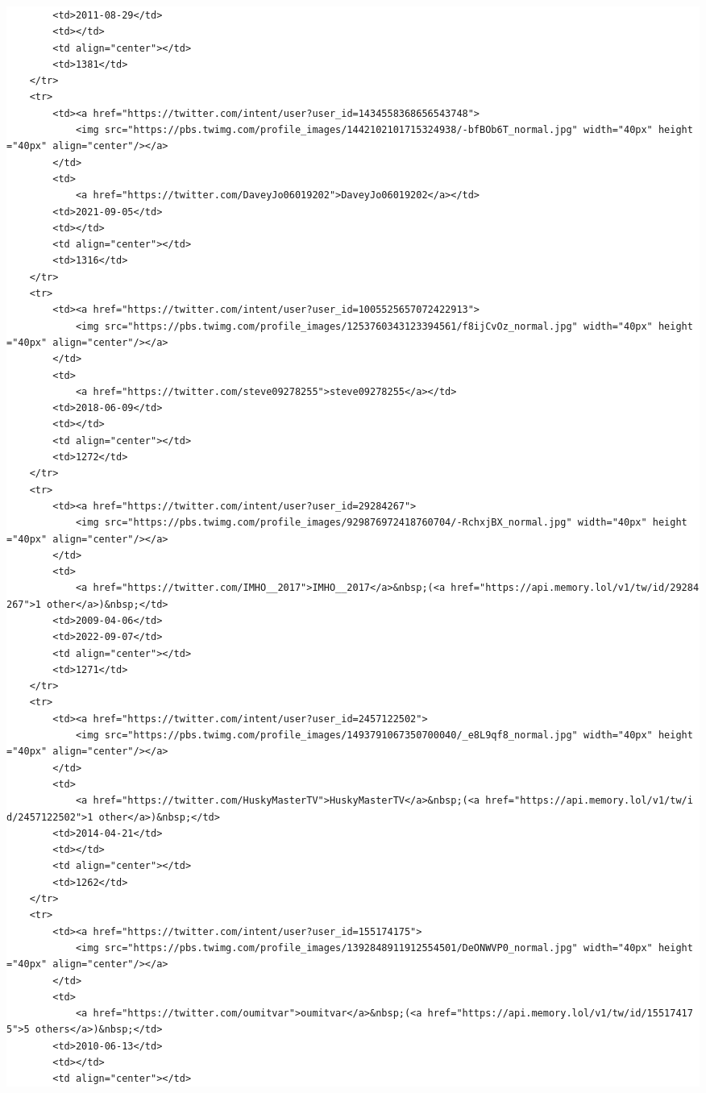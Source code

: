             <td>2011-08-29</td>
            <td></td>
            <td align="center"></td>
            <td>1381</td>
        </tr>
        <tr>
            <td><a href="https://twitter.com/intent/user?user_id=1434558368656543748">
                <img src="https://pbs.twimg.com/profile_images/1442102101715324938/-bfBOb6T_normal.jpg" width="40px" height="40px" align="center"/></a>
            </td>
            <td>
                <a href="https://twitter.com/DaveyJo06019202">DaveyJo06019202</a></td>
            <td>2021-09-05</td>
            <td></td>
            <td align="center"></td>
            <td>1316</td>
        </tr>
        <tr>
            <td><a href="https://twitter.com/intent/user?user_id=1005525657072422913">
                <img src="https://pbs.twimg.com/profile_images/1253760343123394561/f8ijCvOz_normal.jpg" width="40px" height="40px" align="center"/></a>
            </td>
            <td>
                <a href="https://twitter.com/steve09278255">steve09278255</a></td>
            <td>2018-06-09</td>
            <td></td>
            <td align="center"></td>
            <td>1272</td>
        </tr>
        <tr>
            <td><a href="https://twitter.com/intent/user?user_id=29284267">
                <img src="https://pbs.twimg.com/profile_images/929876972418760704/-RchxjBX_normal.jpg" width="40px" height="40px" align="center"/></a>
            </td>
            <td>
                <a href="https://twitter.com/IMHO__2017">IMHO__2017</a>&nbsp;(<a href="https://api.memory.lol/v1/tw/id/29284267">1 other</a>)&nbsp;</td>
            <td>2009-04-06</td>
            <td>2022-09-07</td>
            <td align="center"></td>
            <td>1271</td>
        </tr>
        <tr>
            <td><a href="https://twitter.com/intent/user?user_id=2457122502">
                <img src="https://pbs.twimg.com/profile_images/1493791067350700040/_e8L9qf8_normal.jpg" width="40px" height="40px" align="center"/></a>
            </td>
            <td>
                <a href="https://twitter.com/HuskyMasterTV">HuskyMasterTV</a>&nbsp;(<a href="https://api.memory.lol/v1/tw/id/2457122502">1 other</a>)&nbsp;</td>
            <td>2014-04-21</td>
            <td></td>
            <td align="center"></td>
            <td>1262</td>
        </tr>
        <tr>
            <td><a href="https://twitter.com/intent/user?user_id=155174175">
                <img src="https://pbs.twimg.com/profile_images/1392848911912554501/DeONWVP0_normal.jpg" width="40px" height="40px" align="center"/></a>
            </td>
            <td>
                <a href="https://twitter.com/oumitvar">oumitvar</a>&nbsp;(<a href="https://api.memory.lol/v1/tw/id/155174175">5 others</a>)&nbsp;</td>
            <td>2010-06-13</td>
            <td></td>
            <td align="center"></td>